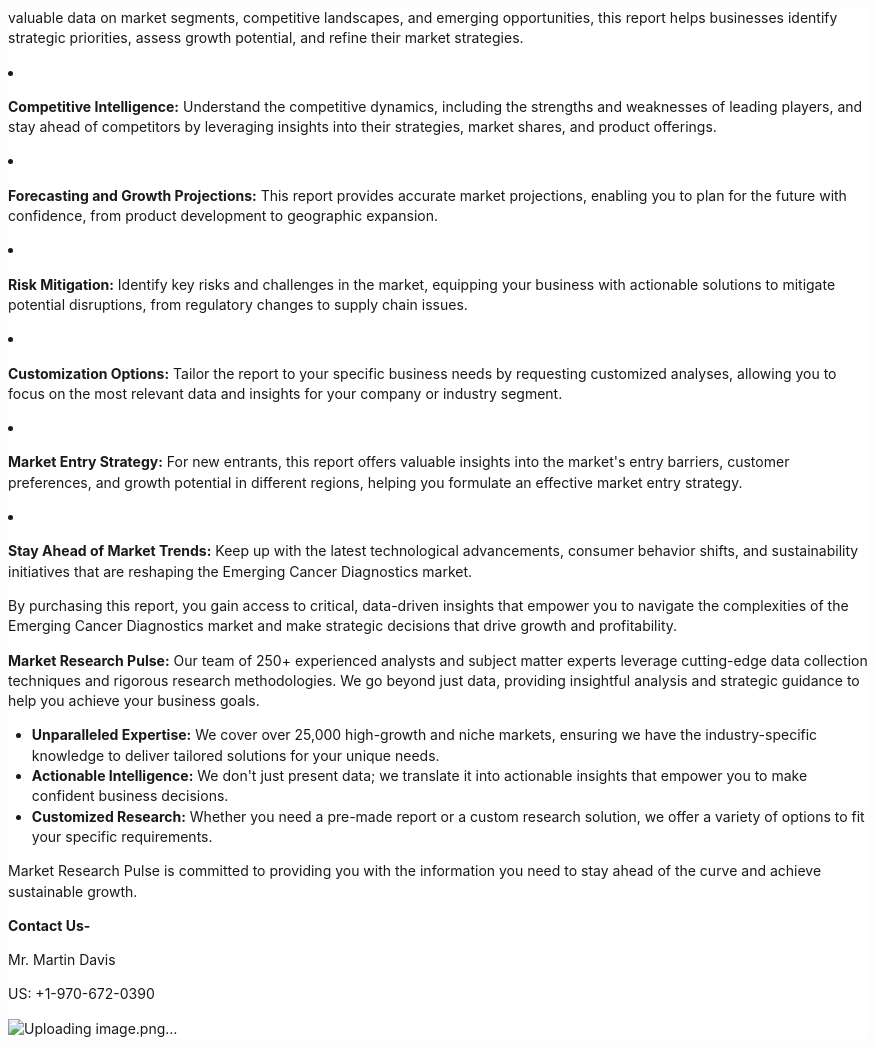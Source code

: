valuable data on market segments, competitive landscapes, and emerging opportunities, this report helps businesses identify strategic priorities, assess growth potential, and refine their market strategies.</p></li><li><p><strong>Competitive Intelligence:</strong> Understand the competitive dynamics, including the strengths and weaknesses of leading players, and stay ahead of competitors by leveraging insights into their strategies, market shares, and product offerings.</p></li><li><p><strong>Forecasting and Growth Projections:</strong> This report provides accurate market projections, enabling you to plan for the future with confidence, from product development to geographic expansion.</p></li><li><p><strong>Risk Mitigation:</strong> Identify key risks and challenges in the market, equipping your business with actionable solutions to mitigate potential disruptions, from regulatory changes to supply chain issues.</p></li><li><p><strong>Customization Options:</strong> Tailor the report to your specific business needs by requesting customized analyses, allowing you to focus on the most relevant data and insights for your company or industry segment.</p></li><li><p><strong>Market Entry Strategy:</strong> For new entrants, this report offers valuable insights into the market's entry barriers, customer preferences, and growth potential in different regions, helping you formulate an effective market entry strategy.</p></li><li><p><strong>Stay Ahead of Market Trends:</strong> Keep up with the latest technological advancements, consumer behavior shifts, and sustainability initiatives that are reshaping the Emerging Cancer Diagnostics market.</p></li></ol><p>By purchasing this report, you gain access to critical, data-driven insights that empower you to navigate the complexities of the Emerging Cancer Diagnostics market and make strategic decisions that drive growth and profitability.</p><p><strong>Market Research Pulse:</strong>&nbsp;Our team of 250+ experienced analysts and subject matter experts leverage cutting-edge data collection techniques and rigorous research methodologies. We go beyond just data, providing insightful analysis and strategic guidance to help you achieve your business goals.</p><ul><li><strong>Unparalleled Expertise:</strong>&nbsp;We cover over 25,000 high-growth and niche markets, ensuring we have the industry-specific knowledge to deliver tailored solutions for your unique needs.</li><li><strong>Actionable Intelligence:</strong>&nbsp;We don't just present data; we translate it into actionable insights that empower you to make confident business decisions.</li><li><strong>Customized Research:</strong>&nbsp;Whether you need a pre-made report or a custom research solution, we offer a variety of options to fit your specific requirements.</li></ul><p>Market Research Pulse is committed to providing you with the information you need to stay ahead of the curve and achieve sustainable growth.</p><p><strong>Contact Us-</strong></p><p>Mr. Martin Davis</p><p>US: +1-970-672-0390</p>
![Uploading image.png…]()
